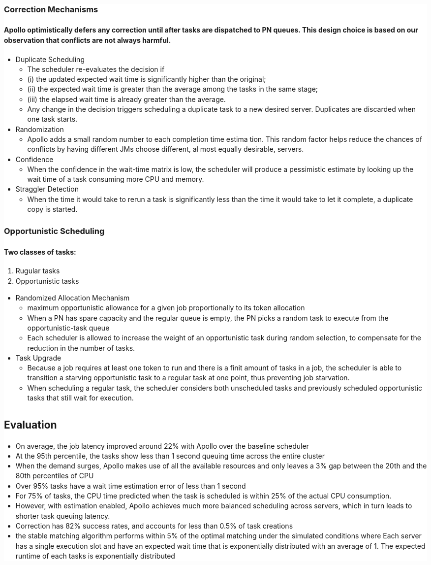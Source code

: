 ### Correction Mechanisms

#### Apollo optimistically defers any correction until after tasks are dispatched to PN queues. This design choice is based on our observation that conflicts are not always harmful.

+ Duplicate Scheduling
   + The scheduler re-evaluates the decision if 
   + (i) the updated expected wait time is significantly higher than the original;
   + (ii) the expected wait time is greater than the average among the tasks in the same stage; 
   + (iii) the elapsed wait time is already greater than the average.
   + Any change in the decision triggers scheduling a duplicate task to a new desired server. Duplicates are discarded when one task starts.
+ Randomization
   + Apollo adds a
small random number to each completion time estima
tion.
This random factor helps reduce the chances of
conflicts by having different JMs choose different, al
most
equally desirable, servers.
+ Confidence
   + When the confidence in the wait-time matrix is low, the scheduler will produce a pessimistic estimate by looking up the wait time of a task consuming more CPU and memory.
+ Straggler Detection
   + When the time it would take to rerun a task is significantly less than the time it would take to let it complete, a duplicate copy is started.

### Opportunistic Scheduling

#### Two classes of tasks:
1. Rugular tasks
2. Opportunistic tasks

+ Randomized Allocation Mechanism
   + maximum opportunistic allowance for a given job proportionally to its token allocation
   + When a PN has spare capacity and the regular queue is empty, the PN picks a random task to execute from the opportunistic-task queue
   + Each scheduler is allowed to increase the weight of an opportunistic task during random selection, to compensate for the reduction in the number of tasks.
+ Task Upgrade
   + Because a job requires at least one token to run and there is a finit amount of tasks in a job, the scheduler is able to transition a starving opportunistic task to a regular task at one point, thus preventing job starvation.
   + When scheduling a regular task, the scheduler considers both unscheduled tasks and previously scheduled opportunistic tasks that still wait for execution.

## Evaluation
+ On average, the job latency improved around 22% with Apollo over the baseline scheduler
+ At the 95th percentile, the tasks show less than 1 second queuing time across the entire cluster
+ When the demand surges, Apollo makes use of all the available resources and only leaves a 3% gap between the 20th and the 80th percentiles of CPU
+ Over 95% tasks have a wait time estimation error of less than 1 second
+ For 75% of tasks, the CPU time predicted when the task is scheduled is within 25% of the actual CPU consumption.
+ However, with estimation enabled, Apollo achieves much more balanced scheduling across servers, which in turn leads to shorter task queuing latency.
+ Correction has 82% success rates, and accounts for less than 0.5% of task creations
+ the stable matching algorithm performs within 5% of the optimal matching under the simulated conditions where Each server has a single execution slot and have an expected wait time that is exponentially distributed with an average of 1. The expected runtime of each tasks is exponentially distributed